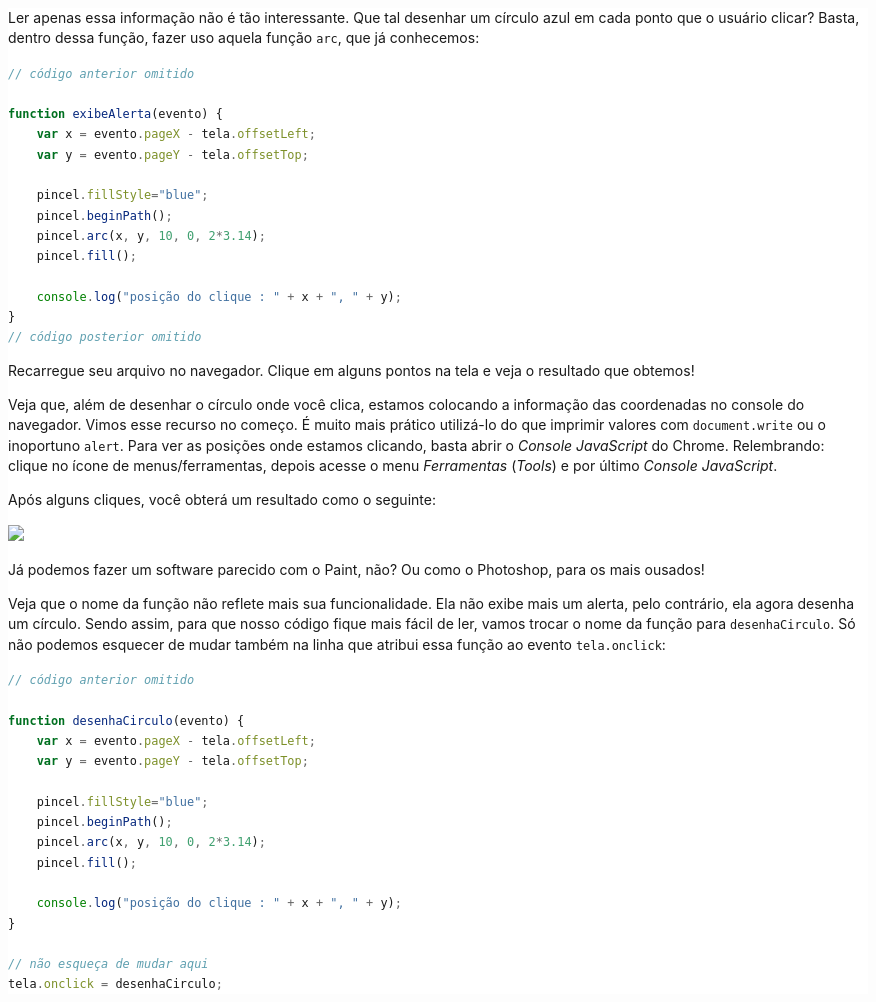 Ler apenas essa informação não é tão interessante. Que tal desenhar um círculo azul em cada ponto que o usuário clicar? Basta, dentro dessa função, fazer uso aquela função `arc`, que já conhecemos:

```javascript
// código anterior omitido

function exibeAlerta(evento) {
    var x = evento.pageX - tela.offsetLeft;
    var y = evento.pageY - tela.offsetTop;

    pincel.fillStyle="blue";
    pincel.beginPath();
    pincel.arc(x, y, 10, 0, 2*3.14);
    pincel.fill();

    console.log("posição do clique : " + x + ", " + y);
}
// código posterior omitido
```

Recarregue seu arquivo no navegador. Clique em alguns pontos na tela e veja o resultado que obtemos!

Veja que, além de desenhar o círculo onde você clica, estamos colocando a informação das coordenadas no console do navegador. Vimos esse recurso no começo. É muito mais prático utilizá-lo do que imprimir valores com `document.write` ou o inoportuno `alert`. Para ver as posições onde estamos clicando, basta abrir o _Console JavaScript_ do Chrome. Relembrando: clique no ícone de menus/ferramentas, depois acesse o menu _Ferramentas_ (_Tools_) e por último _Console JavaScript_.

Após alguns cliques, você obterá um resultado como o seguinte:

![](http://s3.amazonaws.com/caelum-online-public/logica-2/clique-canvas-log.png)

Já podemos fazer um software parecido com o Paint, não? Ou como o Photoshop, para os mais ousados!

Veja que o nome da função não reflete mais sua funcionalidade. Ela não exibe mais um alerta, pelo contrário, ela agora desenha um círculo. Sendo assim, para que nosso código fique mais fácil de ler, vamos trocar o nome da função para `desenhaCirculo`. Só não podemos esquecer de mudar também na linha que atribui essa função ao evento `tela.onclick`:

```javascript
// código anterior omitido

function desenhaCirculo(evento) {
    var x = evento.pageX - tela.offsetLeft;
    var y = evento.pageY - tela.offsetTop;

    pincel.fillStyle="blue";
    pincel.beginPath();
    pincel.arc(x, y, 10, 0, 2*3.14);
    pincel.fill();

    console.log("posição do clique : " + x + ", " + y);
}

// não esqueça de mudar aqui
tela.onclick = desenhaCirculo;
```

[](https://cursos.alura.com.br/forum/curso-logica-programacao-pratica-com-desenho-animacoes-em-jogo/exercicio-mouse-diga-me-em-que-posicao-estas/21886/novo)